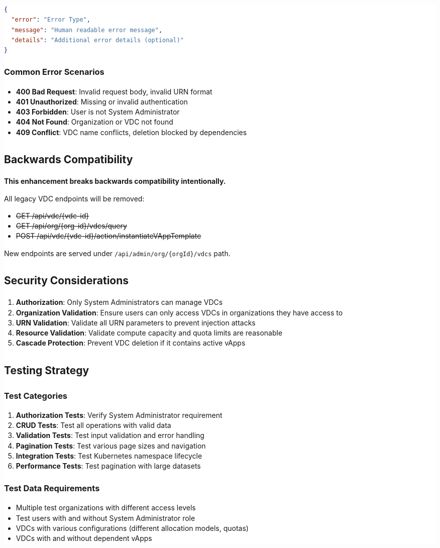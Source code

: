 ```json
{
  "error": "Error Type",
  "message": "Human readable error message",
  "details": "Additional error details (optional)"
}
```

### Common Error Scenarios
- **400 Bad Request**: Invalid request body, invalid URN format
- **401 Unauthorized**: Missing or invalid authentication
- **403 Forbidden**: User is not System Administrator
- **404 Not Found**: Organization or VDC not found
- **409 Conflict**: VDC name conflicts, deletion blocked by dependencies

## Backwards Compatibility

**This enhancement breaks backwards compatibility intentionally.**

All legacy VDC endpoints will be removed:
- ~~GET /api/vdc/{vdc-id}~~
- ~~GET /api/org/{org-id}/vdcs/query~~
- ~~POST /api/vdc/{vdc-id}/action/instantiateVAppTemplate~~

New endpoints are served under `/api/admin/org/{orgId}/vdcs` path.

## Security Considerations

1. **Authorization**: Only System Administrators can manage VDCs
2. **Organization Validation**: Ensure users can only access VDCs in organizations they have access to  
3. **URN Validation**: Validate all URN parameters to prevent injection attacks
4. **Resource Validation**: Validate compute capacity and quota limits are reasonable
5. **Cascade Protection**: Prevent VDC deletion if it contains active vApps

## Testing Strategy

### Test Categories
1. **Authorization Tests**: Verify System Administrator requirement
2. **CRUD Tests**: Test all operations with valid data
3. **Validation Tests**: Test input validation and error handling  
4. **Pagination Tests**: Test various page sizes and navigation
5. **Integration Tests**: Test Kubernetes namespace lifecycle
6. **Performance Tests**: Test pagination with large datasets

### Test Data Requirements
- Multiple test organizations with different access levels
- Test users with and without System Administrator role
- VDCs with various configurations (different allocation models, quotas)
- VDCs with and without dependent vApps
